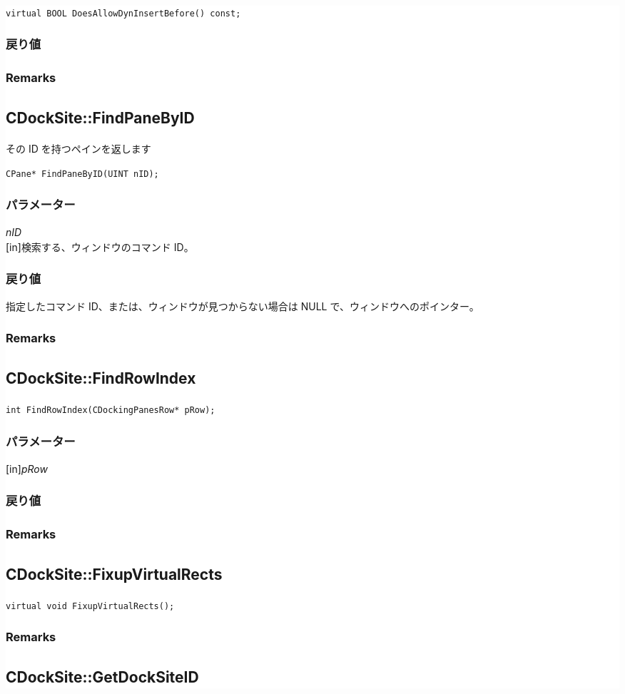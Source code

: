 ```
virtual BOOL DoesAllowDynInsertBefore() const;
```

### <a name="return-value"></a>戻り値

### <a name="remarks"></a>Remarks

##  <a name="findpanebyid"></a>  CDockSite::FindPaneByID

その ID を持つペインを返します

```
CPane* FindPaneByID(UINT nID);
```

### <a name="parameters"></a>パラメーター

*nID*<br/>
[in]検索する、ウィンドウのコマンド ID。

### <a name="return-value"></a>戻り値

指定したコマンド ID、または、ウィンドウが見つからない場合は NULL で、ウィンドウへのポインター。

### <a name="remarks"></a>Remarks

##  <a name="findrowindex"></a>  CDockSite::FindRowIndex

```
int FindRowIndex(CDockingPanesRow* pRow);
```

### <a name="parameters"></a>パラメーター

[in]*pRow*<br/>

### <a name="return-value"></a>戻り値

### <a name="remarks"></a>Remarks

##  <a name="fixupvirtualrects"></a>  CDockSite::FixupVirtualRects

```
virtual void FixupVirtualRects();
```

### <a name="remarks"></a>Remarks

##  <a name="getdocksiteid"></a>  CDockSite::GetDockSiteID
